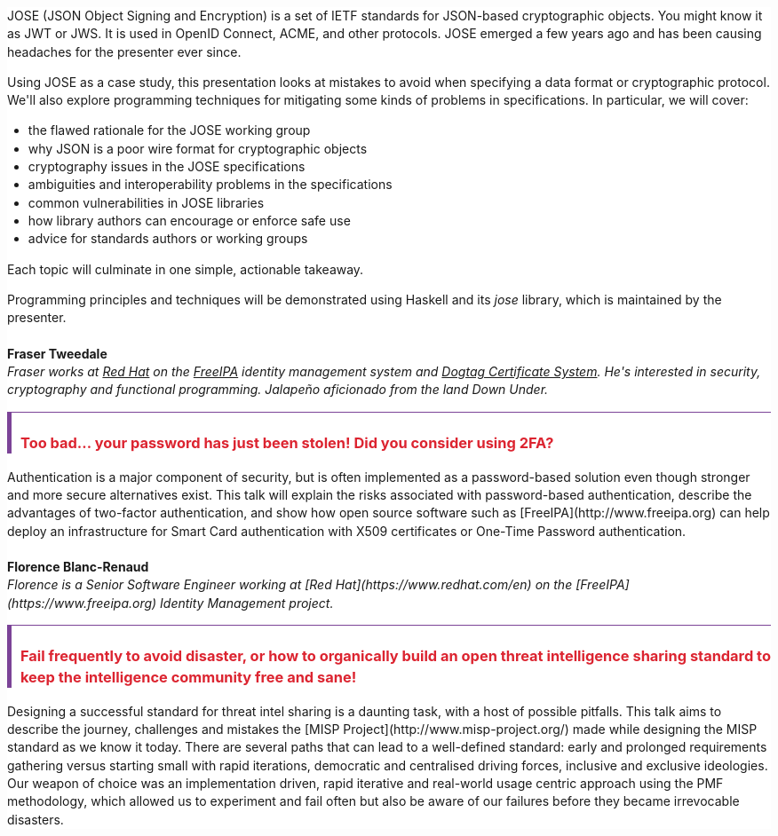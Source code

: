 JOSE (JSON Object Signing and Encryption) is a set of IETF standards for JSON-based cryptographic objects.  You might know it as JWT or JWS.  It is used in OpenID Connect, ACME, and other protocols.  JOSE emerged a few years ago and has been causing headaches for the  presenter ever since.

Using JOSE as a case study, this presentation looks at mistakes to avoid when specifying a data format or cryptographic protocol. We'll also explore programming techniques for mitigating some kinds of problems in specifications.  In particular, we will cover:

<ul>
  <li>the flawed rationale for the JOSE working group</li>
  <li>why JSON is a poor wire format for cryptographic objects</li>
  <li>cryptography issues in the JOSE specifications</li>
  <li>ambiguities and interoperability problems in the specifications</li>
  <li>common vulnerabilities in JOSE libraries</li>
  <li>how library authors can encourage or enforce safe use</li>
  <li>advice for standards authors or working groups</li>
</ul>
Each topic will culminate in one simple, actionable takeaway.

Programming principles and techniques will be demonstrated using Haskell and its _jose_ library, which is maintained by the  presenter.
<br /><br />
<strong>Fraser Tweedale</strong>
<br />
<i>Fraser works at [Red Hat](https://www.redhat.com/en) on the [FreeIPA](https://www.freeipa.org) identity management system and [Dogtag Certificate System](http://www.dogtagpki.org). He's interested in security, cryptography and functional programming. Jalapeño aficionado from the land Down Under.</i>

<a name="freeipa"></a>
<div style="border-left: 5px solid #7b4397;  border-top: 1px solid #7b4397; color: #dc2430; ; padding-left: 10px"> <h3><strong>Too bad… your password has just been stolen! Did you consider using 2FA?</strong></h3></div>
Authentication is a major component of security, but is often implemented as a password-based solution even though stronger and more secure alternatives exist. This talk will explain the risks associated with password-based authentication, describe the advantages of two-factor authentication, and show how open source software such as [FreeIPA](http://www.freeipa.org) can help deploy an infrastructure for Smart Card authentication with X509 certificates or One-Time Password authentication.
<br /><br />
<strong>Florence Blanc-Renaud</strong>
<br />
<i>Florence is a Senior Software Engineer working at [Red Hat](https://www.redhat.com/en) on the [FreeIPA](https://www.freeipa.org) Identity Management project.</i>

<a name="fail"></a>
<div style="border-left: 5px solid #7b4397;  border-top: 1px solid #7b4397; color: #dc2430; ; padding-left: 10px"> <h3><strong>Fail frequently to avoid disaster, or how to organically build an open threat intelligence sharing standard to keep the intelligence community free and sane!</strong></h3></div>
Designing a successful standard for threat intel sharing is a daunting task, with a host of possible pitfalls. This talk aims to describe the journey, challenges and mistakes the [MISP Project](http://www.misp-project.org/) made while designing the MISP standard as we know it today. There are several paths that can lead to a well-defined standard: early and prolonged requirements gathering versus starting small with rapid iterations, democratic and centralised driving forces, inclusive and exclusive ideologies. Our weapon of choice was an implementation driven, rapid iterative and real-world usage centric approach using the PMF methodology, which allowed us to experiment and fail often but also be aware of our failures before they became irrevocable disasters.
